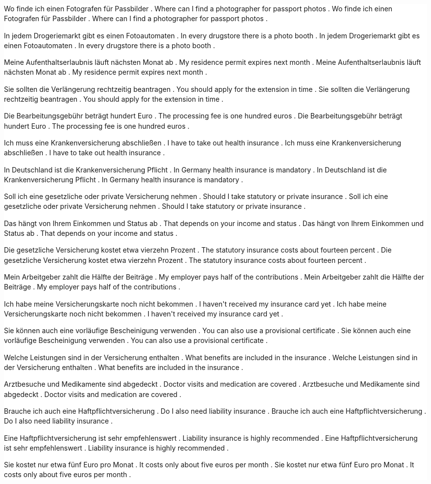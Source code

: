 Wo finde ich einen Fotografen für Passbilder . Where can I find a photographer for passport photos . Wo finde ich einen Fotografen für Passbilder . Where can I find a photographer for passport photos .

In jedem Drogeriemarkt gibt es einen Fotoautomaten . In every drugstore there is a photo booth . In jedem Drogeriemarkt gibt es einen Fotoautomaten . In every drugstore there is a photo booth .

Meine Aufenthaltserlaubnis läuft nächsten Monat ab . My residence permit expires next month . Meine Aufenthaltserlaubnis läuft nächsten Monat ab . My residence permit expires next month .

Sie sollten die Verlängerung rechtzeitig beantragen . You should apply for the extension in time . Sie sollten die Verlängerung rechtzeitig beantragen . You should apply for the extension in time .

Die Bearbeitungsgebühr beträgt hundert Euro . The processing fee is one hundred euros . Die Bearbeitungsgebühr beträgt hundert Euro . The processing fee is one hundred euros .

Ich muss eine Krankenversicherung abschließen . I have to take out health insurance . Ich muss eine Krankenversicherung abschließen . I have to take out health insurance .

In Deutschland ist die Krankenversicherung Pflicht . In Germany health insurance is mandatory . In Deutschland ist die Krankenversicherung Pflicht . In Germany health insurance is mandatory .

Soll ich eine gesetzliche oder private Versicherung nehmen . Should I take statutory or private insurance . Soll ich eine gesetzliche oder private Versicherung nehmen . Should I take statutory or private insurance .

Das hängt von Ihrem Einkommen und Status ab . That depends on your income and status . Das hängt von Ihrem Einkommen und Status ab . That depends on your income and status .

Die gesetzliche Versicherung kostet etwa vierzehn Prozent . The statutory insurance costs about fourteen percent . Die gesetzliche Versicherung kostet etwa vierzehn Prozent . The statutory insurance costs about fourteen percent .

Mein Arbeitgeber zahlt die Hälfte der Beiträge . My employer pays half of the contributions . Mein Arbeitgeber zahlt die Hälfte der Beiträge . My employer pays half of the contributions .

Ich habe meine Versicherungskarte noch nicht bekommen . I haven't received my insurance card yet . Ich habe meine Versicherungskarte noch nicht bekommen . I haven't received my insurance card yet .

Sie können auch eine vorläufige Bescheinigung verwenden . You can also use a provisional certificate . Sie können auch eine vorläufige Bescheinigung verwenden . You can also use a provisional certificate .

Welche Leistungen sind in der Versicherung enthalten . What benefits are included in the insurance . Welche Leistungen sind in der Versicherung enthalten . What benefits are included in the insurance .

Arztbesuche und Medikamente sind abgedeckt . Doctor visits and medication are covered . Arztbesuche und Medikamente sind abgedeckt . Doctor visits and medication are covered .

Brauche ich auch eine Haftpflichtversicherung . Do I also need liability insurance . Brauche ich auch eine Haftpflichtversicherung . Do I also need liability insurance .

Eine Haftpflichtversicherung ist sehr empfehlenswert . Liability insurance is highly recommended . Eine Haftpflichtversicherung ist sehr empfehlenswert . Liability insurance is highly recommended .

Sie kostet nur etwa fünf Euro pro Monat . It costs only about five euros per month . Sie kostet nur etwa fünf Euro pro Monat . It costs only about five euros per month .
